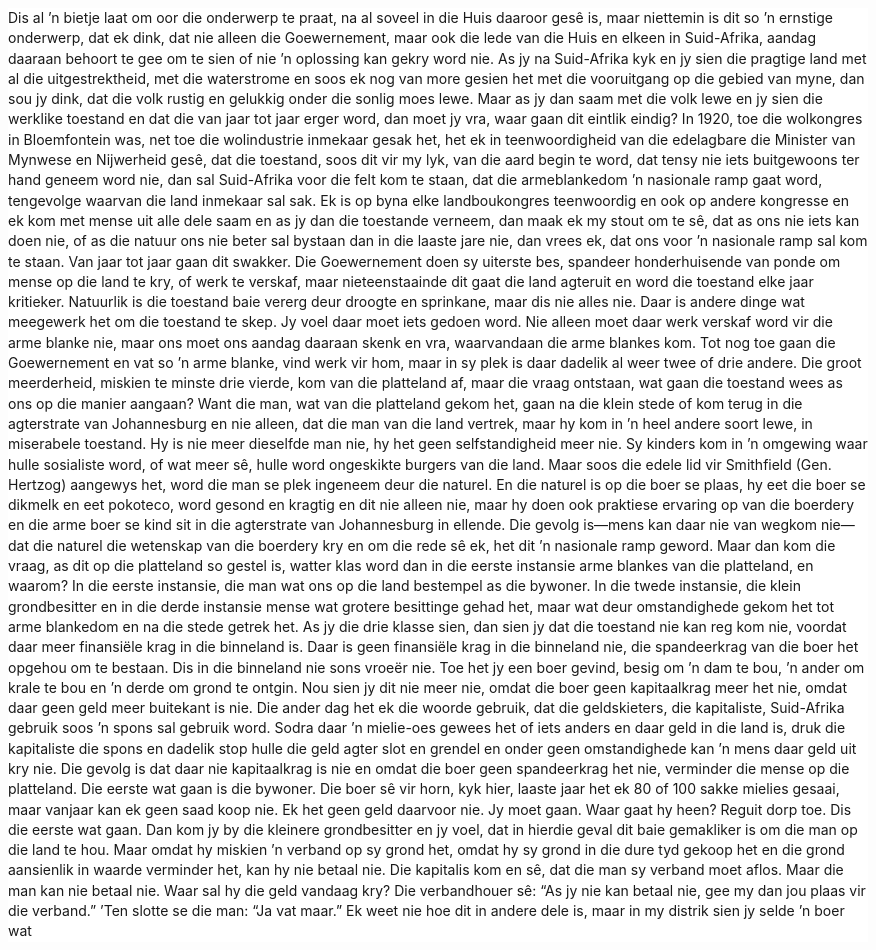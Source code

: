 <p>Dis al &#x2019;n bietje laat om oor die onderwerp te praat, na al soveel in die Huis daaroor gesê is, maar niettemin is dit so &#x2019;n ernstige onderwerp, dat ek dink, dat nie alleen die Goewernement, maar ook die lede van die Huis en elkeen in Suid-Afrika, aandag daaraan behoort te gee om te sien of nie &#x2019;n oplossing kan gekry word nie. As jy na Suid-Afrika kyk en jy sien die pragtige land met al die uitgestrektheid, met die waterstrome en soos ek nog van more gesien het met die vooruitgang op die gebied van myne, dan sou jy dink, dat die volk rustig en gelukkig onder die sonlig moes lewe. Maar as jy dan saam met die volk lewe en jy sien die werklike toestand en dat die van jaar tot jaar erger word, dan moet jy vra, waar gaan dit eintlik eindig? In 1920, toe die wolkongres in Bloemfontein was, net toe die wolindustrie inmekaar gesak het, het ek in teenwoordigheid van die edelagbare die Minister van Mynwese en Nijwerheid gesê, dat die toestand, soos dit vir my lyk, van die aard begin te word, dat tensy nie iets buitgewoons ter hand geneem word nie, dan sal Suid-Afrika voor die felt kom te staan, dat die armeblankedom &#x2019;n nasionale ramp gaat word, tengevolge waarvan die land inmekaar sal sak. Ek is op byna elke landboukongres teenwoordig en ook op andere kongresse en ek kom met mense uit alle dele saam en as jy dan die toestande verneem, dan maak ek my stout om te sê, dat as ons nie iets kan doen nie, of as die natuur ons nie beter sal bystaan dan in die laaste jare nie, dan vrees ek, dat ons voor &#x2019;n nasionale ramp sal kom te staan. Van jaar tot jaar gaan dit swakker. Die Goewernement doen sy uiterste bes, spandeer honderhuisende van ponde om mense op die land te kry, of werk te verskaf, maar nieteenstaainde dit gaat die land agteruit en word die toestand elke jaar kritieker. Natuurlik is die toestand baie vererg deur droogte en sprinkane, maar dis nie alles nie. Daar is andere dinge wat meegewerk het om die toestand te skep. Jy voel daar moet iets gedoen word. Nie alleen moet daar werk verskaf word vir die arme blanke nie, maar ons moet ons aandag daaraan skenk en vra, waarvandaan die arme blankes kom. Tot nog toe gaan die Goewernement en vat so &#x2019;n arme blanke, vind werk vir hom, maar in sy plek is daar dadelik al weer twee of drie andere. Die groot meerderheid, miskien te minste drie vierde, kom van die platteland af, maar die vraag ontstaan, wat gaan die toestand wees as ons op die manier aangaan? Want die man, wat van die platteland gekom het, gaan na die klein stede of kom terug in die agterstrate van Johannesburg en nie alleen, dat die man van die land vertrek, maar hy kom in &#x2019;n heel andere soort lewe, in miserabele toestand. Hy is nie meer dieselfde man nie, hy het geen selfstandigheid meer nie. Sy kinders kom in &#x2019;n omgewing waar hulle sosialiste word, of wat meer sê, hulle word ongeskikte burgers van die land. Maar soos die edele lid vir Smithfield (Gen. Hertzog) aangewys het, word die man se plek ingeneem deur die naturel. En die naturel is op die boer se plaas, hy eet die boer se dikmelk en eet pokoteco, word gesond en kragtig en dit nie alleen nie, maar hy doen ook praktiese ervaring op van die boerdery en die arme boer se kind sit in die agterstrate van Johannesburg in ellende. Die gevolg is&#x2014;mens kan daar nie <span class="col_868" refersTo="page_0951"/>van wegkom nie&#x2014;dat die naturel die wetenskap van die boerdery kry en om die rede sê ek, het dit &#x2019;n nasionale ramp geword. Maar dan kom die vraag, as dit op die platteland so gestel is, watter klas word dan in die eerste instansie arme blankes van die platteland, en waarom? In die eerste instansie, die man wat ons op die land bestempel as die bywoner. In die twede instansie, die klein grondbesitter en in die derde instansie mense wat grotere besittinge gehad het, maar wat deur omstandighede gekom het tot arme blankedom en na die stede getrek het. As jy die drie klasse sien, dan sien jy dat die toestand nie kan reg kom nie, voordat daar meer finansiële krag in die binneland is. Daar is geen finansiële krag in die binneland nie, die spandeerkrag van die boer het opgehou om te bestaan. Dis in die binneland nie sons vroeër nie. Toe het jy een boer gevind, besig om &#x2019;n dam te bou, &#x2019;n ander om krale te bou en &#x2019;n derde om grond te ontgin. Nou sien jy dit nie meer nie, omdat die boer geen kapitaalkrag meer het nie, omdat daar geen geld meer buitekant is nie. Die ander dag het ek die woorde gebruik, dat die geldskieters, die kapitaliste, Suid-Afrika gebruik soos &#x2019;n spons sal gebruik word. Sodra daar &#x2019;n mielie-oes gewees het of iets anders en daar geld in die land is, druk die kapitaliste die spons en dadelik stop hulle die geld agter slot en grendel en onder geen omstandighede kan &#x2019;n mens daar geld uit kry nie. Die gevolg is dat daar nie kapitaalkrag is nie en omdat die boer geen spandeerkrag het nie, verminder die mense op die platteland. Die eerste wat gaan is die bywoner. Die boer sê vir horn, kyk hier, laaste jaar het ek 80 of 100 sakke mielies gesaai, maar vanjaar kan ek geen saad koop nie. Ek het geen geld daarvoor nie. Jy moet gaan. Waar gaat hy heen? Reguit dorp toe. Dis die eerste wat gaan. Dan kom jy by die kleinere grondbesitter en jy voel, dat in hierdie geval dit baie gemakliker is om die man op die land te hou. Maar omdat hy miskien &#x2019;n verband op sy grond het, omdat hy sy grond in die dure tyd gekoop het en die grond aansienlik in waarde verminder het, kan hy nie betaal nie. Die kapitalis kom en sê, dat die man sy verband moet aflos. Maar die man kan nie betaal nie. Waar sal hy die geld vandaag kry? Die verbandhouer sê: &#x201C;As jy nie kan betaal nie, gee my dan jou plaas vir die verband.&#x201D; &#x2019;Ten slotte se die man: &#x201C;Ja vat maar.&#x201D; Ek weet nie hoe dit in andere dele is, maar in my distrik sien jy selde &#x2019;n boer wat